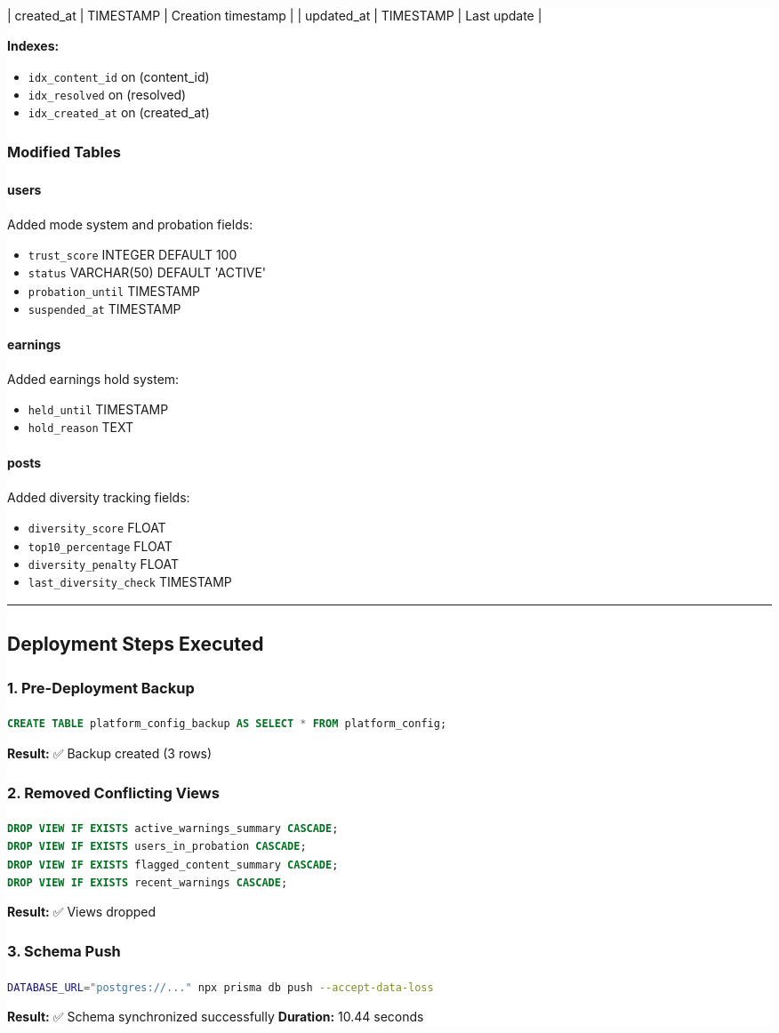 | created_at | TIMESTAMP | Creation timestamp |
| updated_at | TIMESTAMP | Last update |

**Indexes:**
- `idx_content_id` on (content_id)
- `idx_resolved` on (resolved)
- `idx_created_at` on (created_at)

### Modified Tables

#### users
Added mode system and probation fields:
- `trust_score` INTEGER DEFAULT 100
- `status` VARCHAR(50) DEFAULT 'ACTIVE'
- `probation_until` TIMESTAMP
- `suspended_at` TIMESTAMP

#### earnings
Added earnings hold system:
- `held_until` TIMESTAMP
- `hold_reason` TEXT

#### posts
Added diversity tracking fields:
- `diversity_score` FLOAT
- `top10_percentage` FLOAT
- `diversity_penalty` FLOAT
- `last_diversity_check` TIMESTAMP

---

## Deployment Steps Executed

### 1. Pre-Deployment Backup
```sql
CREATE TABLE platform_config_backup AS SELECT * FROM platform_config;
```
**Result:** ✅ Backup created (3 rows)

### 2. Removed Conflicting Views
```sql
DROP VIEW IF EXISTS active_warnings_summary CASCADE;
DROP VIEW IF EXISTS users_in_probation CASCADE;
DROP VIEW IF EXISTS flagged_content_summary CASCADE;
DROP VIEW IF EXISTS recent_warnings CASCADE;
```
**Result:** ✅ Views dropped

### 3. Schema Push
```bash
DATABASE_URL="postgres://..." npx prisma db push --accept-data-loss
```
**Result:** ✅ Schema synchronized successfully
**Duration:** 10.44 seconds

